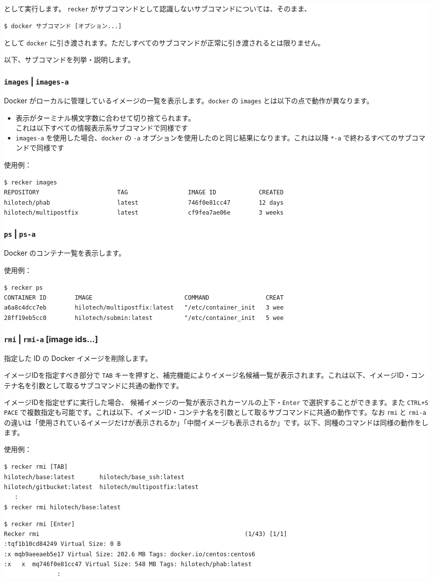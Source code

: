 として実行します。 `recker` がサブコマンドとして認識しないサブコマンドについては、そのまま、

```console
$ docker サブコマンド [オプション...]
```

として `docker` に引き渡されます。ただしすべてのサブコマンドが正常に引き渡されるとは限りません。

以下、サブコマンドを列挙・説明します。

### `images` | `images-a`

Docker がローカルに管理しているイメージの一覧を表示します。`docker` の `images` とは以下の点で動作が異なります。

* 表示がターミナル横文字数に合わせて切り捨てられます。  
  これは以下すべての情報表示系サブコマンドで同様です
* `images-a` を使用した場合、`docker` の `-a` オプションを使用したのと同じ結果になります。これは以降 `*-a` で終わるすべてのサブコマンドで同様です

使用例：
```console
$ recker images
REPOSITORY                      TAG                 IMAGE ID            CREATED
hilotech/phab                   latest              746f0e81cc47        12 days
hilotech/multipostfix           latest              cf9fea7ae06e        3 weeks
```

### `ps` | `ps-a`

Docker のコンテナ一覧を表示します。

使用例：
```console
$ recker ps
CONTAINER ID        IMAGE                          COMMAND                CREAT
a6a8c4dcc7eb        hilotech/multipostfix:latest   "/etc/container_init   3 wee
28ff19eb5cc0        hilotech/submin:latest         "/etc/container_init   5 wee
```

### `rmi` | `rmi-a` [image ids...]

指定した ID の Docker イメージを削除します。

イメージIDを指定すべき部分で `TAB` キーを押すと、補完機能によりイメージ名候補一覧が表示されます。これは以下、イメージID・コンテナ名を引数として取るサブコマンドに共通の動作です。

イメージIDを指定せずに実行した場合、 候補イメージの一覧が表示されカーソルの上下・`Enter` で選択することができます。また `CTRL+SPACE` で複数指定も可能です。これは以下、イメージID・コンテナ名を引数として取るサブコマンドに共通の動作です。なお `rmi` と `rmi-a` の違いは「使用されているイメージだけが表示されるか」「中間イメージも表示されるか」です。以下、同種のコマンドは同様の動作をします。

使用例：
```console
$ recker rmi [TAB]
hilotech/base:latest       hilotech/base_ssh:latest
hilotech/gitbucket:latest  hilotech/multipostfix:latest
   :
$ recker rmi hilotech/base:latest
```

```console
$ recker rmi [Enter]
Recker rmi                                                          (1/43) [1/1]
:tqf1b10cd84249 Virtual Size: 0 B
:x mqb9aeeaeb5e17 Virtual Size: 202.6 MB Tags: docker.io/centos:centos6
:x   x  mq746f0e81cc47 Virtual Size: 548 MB Tags: hilotech/phab:latest
               :
```
